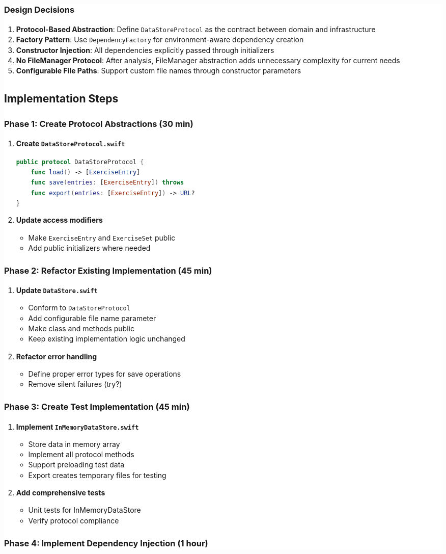### Design Decisions

1. **Protocol-Based Abstraction**: Define `DataStoreProtocol` as the contract between domain and infrastructure
2. **Factory Pattern**: Use `DependencyFactory` for environment-aware dependency creation
3. **Constructor Injection**: All dependencies explicitly passed through initializers
4. **No FileManager Protocol**: After analysis, FileManager abstraction adds unnecessary complexity for current needs
5. **Configurable File Paths**: Support custom file names through constructor parameters

## Implementation Steps

### Phase 1: Create Protocol Abstractions (30 min)

1. **Create `DataStoreProtocol.swift`**
   ```swift
   public protocol DataStoreProtocol {
       func load() -> [ExerciseEntry]
       func save(entries: [ExerciseEntry]) throws
       func export(entries: [ExerciseEntry]) -> URL?
   }
   ```

2. **Update access modifiers**
   - Make `ExerciseEntry` and `ExerciseSet` public
   - Add public initializers where needed

### Phase 2: Refactor Existing Implementation (45 min)

1. **Update `DataStore.swift`**
   - Conform to `DataStoreProtocol`
   - Add configurable file name parameter
   - Make class and methods public
   - Keep existing implementation logic unchanged

2. **Refactor error handling**
   - Define proper error types for save operations
   - Remove silent failures (try?)

### Phase 3: Create Test Implementation (45 min)

1. **Implement `InMemoryDataStore.swift`**
   - Store data in memory array
   - Implement all protocol methods
   - Support preloading test data
   - Export creates temporary files for testing

2. **Add comprehensive tests**
   - Unit tests for InMemoryDataStore
   - Verify protocol compliance

### Phase 4: Implement Dependency Injection (1 hour)
